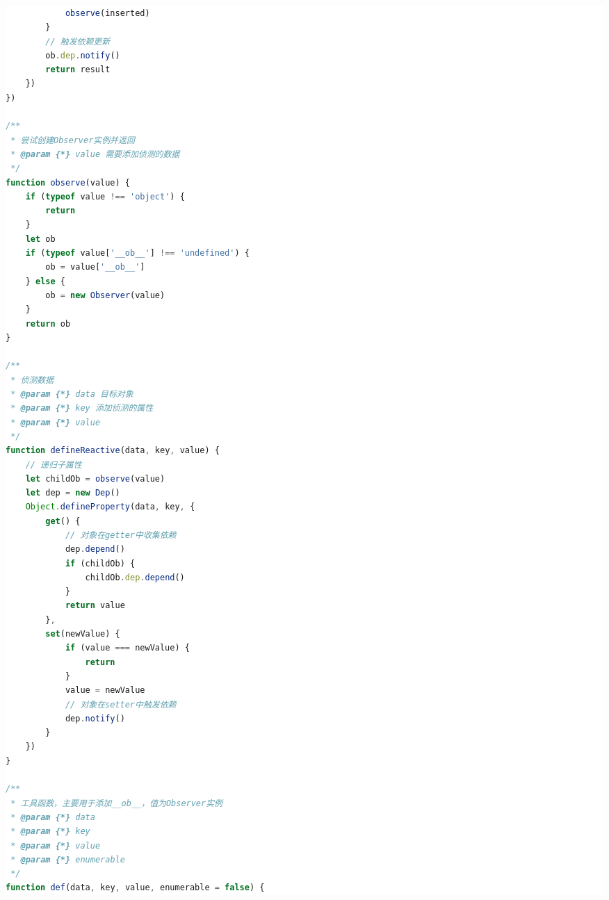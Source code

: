```js
            observe(inserted)
        }
        // 触发依赖更新
        ob.dep.notify()
        return result
    })
})

/**
 * 尝试创建Observer实例并返回
 * @param {*} value 需要添加侦测的数据
 */
function observe(value) {
    if (typeof value !== 'object') {
        return
    }
    let ob
    if (typeof value['__ob__'] !== 'undefined') {
        ob = value['__ob__']
    } else {
        ob = new Observer(value)
    }
    return ob
}

/**
 * 侦测数据
 * @param {*} data 目标对象
 * @param {*} key 添加侦测的属性
 * @param {*} value 
 */
function defineReactive(data, key, value) {
    // 递归子属性
    let childOb = observe(value)
    let dep = new Dep()
    Object.defineProperty(data, key, {
        get() {
            // 对象在getter中收集依赖
            dep.depend()
            if (childOb) {
                childOb.dep.depend()
            }
            return value
        },
        set(newValue) {
            if (value === newValue) {
                return
            }
            value = newValue
            // 对象在setter中触发依赖
            dep.notify()
        }
    })
}

/**
 * 工具函数，主要用于添加__ob__，值为Observer实例
 * @param {*} data 
 * @param {*} key 
 * @param {*} value 
 * @param {*} enumerable 
 */
function def(data, key, value, enumerable = false) {
```